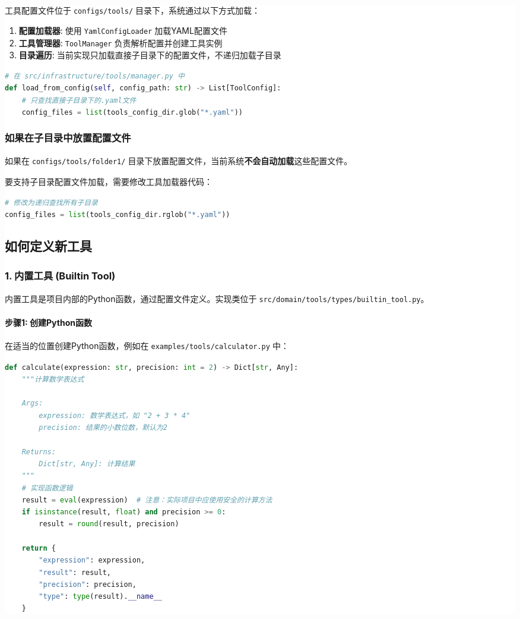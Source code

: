 工具配置文件位于 `configs/tools/` 目录下，系统通过以下方式加载：

1. **配置加载器**: 使用 `YamlConfigLoader` 加载YAML配置文件
2. **工具管理器**: `ToolManager` 负责解析配置并创建工具实例
3. **目录遍历**: 当前实现只加载直接子目录下的配置文件，不递归加载子目录

```python
# 在 src/infrastructure/tools/manager.py 中
def load_from_config(self, config_path: str) -> List[ToolConfig]:
    # 只查找直接子目录下的.yaml文件
    config_files = list(tools_config_dir.glob("*.yaml"))
```

### 如果在子目录中放置配置文件

如果在 `configs/tools/folder1/` 目录下放置配置文件，当前系统**不会自动加载**这些配置文件。

要支持子目录配置文件加载，需要修改工具加载器代码：

```python
# 修改为递归查找所有子目录
config_files = list(tools_config_dir.rglob("*.yaml"))
```

## 如何定义新工具

### 1. 内置工具 (Builtin Tool)

内置工具是项目内部的Python函数，通过配置文件定义。实现类位于 `src/domain/tools/types/builtin_tool.py`。

#### 步骤1: 创建Python函数

在适当的位置创建Python函数，例如在 `examples/tools/calculator.py` 中：

```python
def calculate(expression: str, precision: int = 2) -> Dict[str, Any]:
    """计算数学表达式
    
    Args:
        expression: 数学表达式，如 "2 + 3 * 4"
        precision: 结果的小数位数，默认为2
        
    Returns:
        Dict[str, Any]: 计算结果
    """
    # 实现函数逻辑
    result = eval(expression)  # 注意：实际项目中应使用安全的计算方法
    if isinstance(result, float) and precision >= 0:
        result = round(result, precision)
        
    return {
        "expression": expression,
        "result": result,
        "precision": precision,
        "type": type(result).__name__
    }
```
